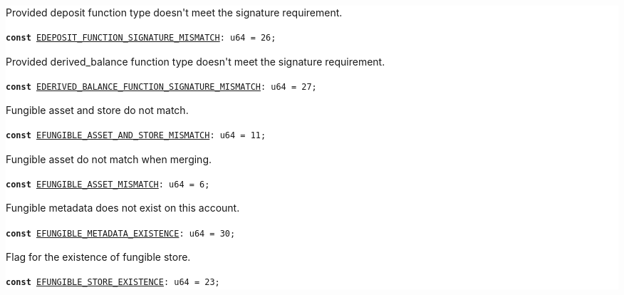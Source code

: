 <a id="0x1_fungible_asset_EDEPOSIT_FUNCTION_SIGNATURE_MISMATCH"></a>

Provided deposit function type doesn't meet the signature requirement.


<pre><code><b>const</b> <a href="fungible_asset.md#0x1_fungible_asset_EDEPOSIT_FUNCTION_SIGNATURE_MISMATCH">EDEPOSIT_FUNCTION_SIGNATURE_MISMATCH</a>: u64 = 26;
</code></pre>



<a id="0x1_fungible_asset_EDERIVED_BALANCE_FUNCTION_SIGNATURE_MISMATCH"></a>

Provided derived_balance function type doesn't meet the signature requirement.


<pre><code><b>const</b> <a href="fungible_asset.md#0x1_fungible_asset_EDERIVED_BALANCE_FUNCTION_SIGNATURE_MISMATCH">EDERIVED_BALANCE_FUNCTION_SIGNATURE_MISMATCH</a>: u64 = 27;
</code></pre>



<a id="0x1_fungible_asset_EFUNGIBLE_ASSET_AND_STORE_MISMATCH"></a>

Fungible asset and store do not match.


<pre><code><b>const</b> <a href="fungible_asset.md#0x1_fungible_asset_EFUNGIBLE_ASSET_AND_STORE_MISMATCH">EFUNGIBLE_ASSET_AND_STORE_MISMATCH</a>: u64 = 11;
</code></pre>



<a id="0x1_fungible_asset_EFUNGIBLE_ASSET_MISMATCH"></a>

Fungible asset do not match when merging.


<pre><code><b>const</b> <a href="fungible_asset.md#0x1_fungible_asset_EFUNGIBLE_ASSET_MISMATCH">EFUNGIBLE_ASSET_MISMATCH</a>: u64 = 6;
</code></pre>



<a id="0x1_fungible_asset_EFUNGIBLE_METADATA_EXISTENCE"></a>

Fungible metadata does not exist on this account.


<pre><code><b>const</b> <a href="fungible_asset.md#0x1_fungible_asset_EFUNGIBLE_METADATA_EXISTENCE">EFUNGIBLE_METADATA_EXISTENCE</a>: u64 = 30;
</code></pre>



<a id="0x1_fungible_asset_EFUNGIBLE_STORE_EXISTENCE"></a>

Flag for the existence of fungible store.


<pre><code><b>const</b> <a href="fungible_asset.md#0x1_fungible_asset_EFUNGIBLE_STORE_EXISTENCE">EFUNGIBLE_STORE_EXISTENCE</a>: u64 = 23;
</code></pre>



<a id="0x1_fungible_asset_EINSUFFICIENT_BALANCE"></a>
